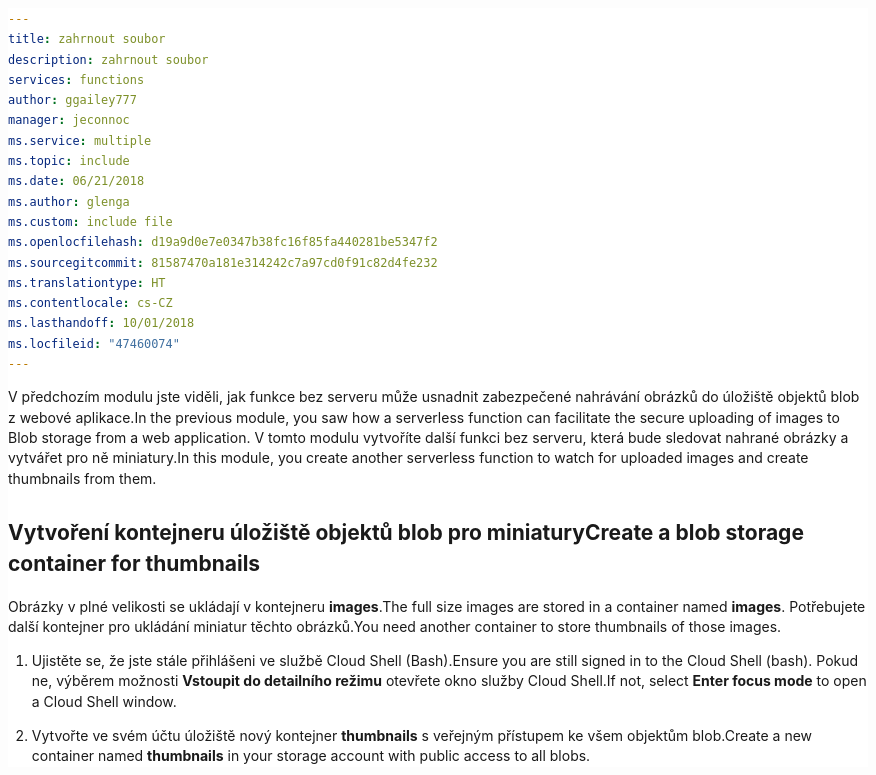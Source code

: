 ```yaml
---
title: zahrnout soubor
description: zahrnout soubor
services: functions
author: ggailey777
manager: jeconnoc
ms.service: multiple
ms.topic: include
ms.date: 06/21/2018
ms.author: glenga
ms.custom: include file
ms.openlocfilehash: d19a9d0e7e0347b38fc16f85fa440281be5347f2
ms.sourcegitcommit: 81587470a181e314242c7a97cd0f91c82d4fe232
ms.translationtype: HT
ms.contentlocale: cs-CZ
ms.lasthandoff: 10/01/2018
ms.locfileid: "47460074"
---
```

<span data-ttu-id="73c37-103">V předchozím modulu jste viděli, jak funkce bez serveru může usnadnit zabezpečené nahrávání obrázků do úložiště objektů blob z webové aplikace.</span><span class="sxs-lookup"><span data-stu-id="73c37-103">In the previous module, you saw how a serverless function can facilitate the secure uploading of images to Blob storage from a web application.</span></span> <span data-ttu-id="73c37-104">V tomto modulu vytvoříte další funkci bez serveru, která bude sledovat nahrané obrázky a vytvářet pro ně miniatury.</span><span class="sxs-lookup"><span data-stu-id="73c37-104">In this module, you create another serverless function to watch for uploaded images and create thumbnails from them.</span></span>

## <a name="create-a-blob-storage-container-for-thumbnails"></a><span data-ttu-id="73c37-105">Vytvoření kontejneru úložiště objektů blob pro miniatury</span><span class="sxs-lookup"><span data-stu-id="73c37-105">Create a blob storage container for thumbnails</span></span>

<span data-ttu-id="73c37-106">Obrázky v plné velikosti se ukládají v kontejneru **images**.</span><span class="sxs-lookup"><span data-stu-id="73c37-106">The full size images are stored in a container named **images**.</span></span> <span data-ttu-id="73c37-107">Potřebujete další kontejner pro ukládání miniatur těchto obrázků.</span><span class="sxs-lookup"><span data-stu-id="73c37-107">You need another container to store thumbnails of those images.</span></span>

1. <span data-ttu-id="73c37-108">Ujistěte se, že jste stále přihlášeni ve službě Cloud Shell (Bash).</span><span class="sxs-lookup"><span data-stu-id="73c37-108">Ensure you are still signed in to the Cloud Shell (bash).</span></span>  <span data-ttu-id="73c37-109">Pokud ne, výběrem možnosti **Vstoupit do detailního režimu** otevřete okno služby Cloud Shell.</span><span class="sxs-lookup"><span data-stu-id="73c37-109">If not, select **Enter focus mode** to open a Cloud Shell window.</span></span> 

1. <span data-ttu-id="73c37-110">Vytvořte ve svém účtu úložiště nový kontejner **thumbnails** s veřejným přístupem ke všem objektům blob.</span><span class="sxs-lookup"><span data-stu-id="73c37-110">Create a new container named **thumbnails** in your storage account with public access to all blobs.</span></span>
